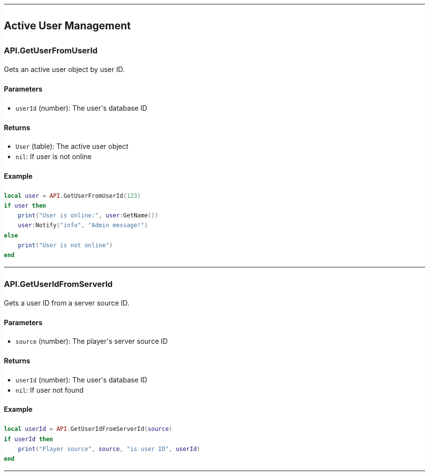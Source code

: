 ***

## Active User Management

### API.GetUserFromUserId

Gets an active user object by user ID.

#### Parameters

* `userId` (number): The user's database ID

#### Returns

* `User` (table): The active user object
* `nil`: If user is not online

#### Example

```lua
local user = API.GetUserFromUserId(123)
if user then
    print("User is online:", user:GetName())
    user:Notify("info", "Admin message!")
else
    print("User is not online")
end
```

***

### API.GetUserIdFromServerId

Gets a user ID from a server source ID.

#### Parameters

* `source` (number): The player's server source ID

#### Returns

* `userId` (number): The user's database ID
* `nil`: If user not found

#### Example

```lua
local userId = API.GetUserIdFromServerId(source)
if userId then
    print("Player source", source, "is user ID", userId)
end
```

***

